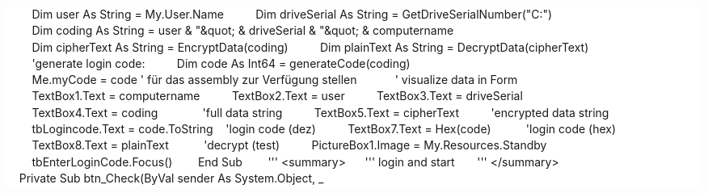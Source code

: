 &nbsp;&nbsp;&nbsp;&nbsp;&nbsp;&nbsp;&nbsp;&nbsp;<span class="visualBasic__keyword">Dim</span>&nbsp;user&nbsp;<span class="visualBasic__keyword">As</span>&nbsp;<span class="visualBasic__keyword">String</span>&nbsp;=&nbsp;My.User.Name&nbsp;
&nbsp;&nbsp;&nbsp;&nbsp;&nbsp;&nbsp;&nbsp;&nbsp;<span class="visualBasic__keyword">Dim</span>&nbsp;driveSerial&nbsp;<span class="visualBasic__keyword">As</span>&nbsp;<span class="visualBasic__keyword">String</span>&nbsp;=&nbsp;GetDriveSerialNumber(<span class="visualBasic__string">&quot;C:&quot;</span>)&nbsp;
&nbsp;&nbsp;&nbsp;&nbsp;&nbsp;&nbsp;&nbsp;&nbsp;<span class="visualBasic__keyword">Dim</span>&nbsp;coding&nbsp;<span class="visualBasic__keyword">As</span>&nbsp;<span class="visualBasic__keyword">String</span>&nbsp;=&nbsp;user&nbsp;&amp;&nbsp;<span class="visualBasic__string">&quot;\&quot;&nbsp;&amp;&nbsp;driveSerial&nbsp;&amp;&nbsp;&quot;</span>\&quot;&nbsp;&amp;&nbsp;computername&nbsp;
&nbsp;&nbsp;&nbsp;&nbsp;&nbsp;&nbsp;&nbsp;&nbsp;<span class="visualBasic__keyword">Dim</span>&nbsp;cipherText&nbsp;<span class="visualBasic__keyword">As</span>&nbsp;<span class="visualBasic__keyword">String</span>&nbsp;=&nbsp;EncryptData(coding)&nbsp;
&nbsp;&nbsp;&nbsp;&nbsp;&nbsp;&nbsp;&nbsp;&nbsp;<span class="visualBasic__keyword">Dim</span>&nbsp;plainText&nbsp;<span class="visualBasic__keyword">As</span>&nbsp;<span class="visualBasic__keyword">String</span>&nbsp;=&nbsp;DecryptData(cipherText)&nbsp;
&nbsp;
&nbsp;&nbsp;&nbsp;&nbsp;&nbsp;&nbsp;&nbsp;&nbsp;<span class="visualBasic__com">'generate&nbsp;login&nbsp;code:</span>&nbsp;
&nbsp;&nbsp;&nbsp;&nbsp;&nbsp;&nbsp;&nbsp;&nbsp;<span class="visualBasic__keyword">Dim</span>&nbsp;code&nbsp;<span class="visualBasic__keyword">As</span>&nbsp;Int64&nbsp;=&nbsp;generateCode(coding)&nbsp;
&nbsp;&nbsp;&nbsp;&nbsp;&nbsp;&nbsp;&nbsp;&nbsp;<span class="visualBasic__keyword">Me</span>.myCode&nbsp;=&nbsp;code&nbsp;<span class="visualBasic__com">'&nbsp;f&uuml;r&nbsp;das&nbsp;assembly&nbsp;zur&nbsp;Verf&uuml;gung&nbsp;stellen</span>&nbsp;
&nbsp;
&nbsp;&nbsp;&nbsp;&nbsp;&nbsp;&nbsp;&nbsp;&nbsp;<span class="visualBasic__com">'&nbsp;visualize&nbsp;data&nbsp;in&nbsp;Form</span>&nbsp;
&nbsp;&nbsp;&nbsp;&nbsp;&nbsp;&nbsp;&nbsp;&nbsp;TextBox1.Text&nbsp;=&nbsp;computername&nbsp;
&nbsp;&nbsp;&nbsp;&nbsp;&nbsp;&nbsp;&nbsp;&nbsp;TextBox2.Text&nbsp;=&nbsp;user&nbsp;
&nbsp;&nbsp;&nbsp;&nbsp;&nbsp;&nbsp;&nbsp;&nbsp;TextBox3.Text&nbsp;=&nbsp;driveSerial&nbsp;
&nbsp;&nbsp;&nbsp;&nbsp;&nbsp;&nbsp;&nbsp;&nbsp;TextBox4.Text&nbsp;=&nbsp;coding&nbsp;&nbsp;&nbsp;&nbsp;&nbsp;&nbsp;&nbsp;&nbsp;&nbsp;&nbsp;&nbsp;&nbsp;&nbsp;&nbsp;<span class="visualBasic__com">'full&nbsp;data&nbsp;string</span>&nbsp;
&nbsp;&nbsp;&nbsp;&nbsp;&nbsp;&nbsp;&nbsp;&nbsp;TextBox5.Text&nbsp;=&nbsp;cipherText&nbsp;&nbsp;&nbsp;&nbsp;&nbsp;&nbsp;&nbsp;&nbsp;&nbsp;&nbsp;<span class="visualBasic__com">'encrypted&nbsp;data&nbsp;string&nbsp;</span>&nbsp;
&nbsp;&nbsp;&nbsp;&nbsp;&nbsp;&nbsp;&nbsp;&nbsp;tbLogincode.Text&nbsp;=&nbsp;code.ToString&nbsp;&nbsp;&nbsp;&nbsp;<span class="visualBasic__com">'login&nbsp;code&nbsp;(dez)</span>&nbsp;
&nbsp;&nbsp;&nbsp;&nbsp;&nbsp;&nbsp;&nbsp;&nbsp;TextBox7.Text&nbsp;=&nbsp;Hex(code)&nbsp;&nbsp;&nbsp;&nbsp;&nbsp;&nbsp;&nbsp;&nbsp;&nbsp;&nbsp;&nbsp;<span class="visualBasic__com">'login&nbsp;code&nbsp;(hex)</span>&nbsp;
&nbsp;&nbsp;&nbsp;&nbsp;&nbsp;&nbsp;&nbsp;&nbsp;TextBox8.Text&nbsp;=&nbsp;plainText&nbsp;&nbsp;&nbsp;&nbsp;&nbsp;&nbsp;&nbsp;&nbsp;&nbsp;&nbsp;&nbsp;<span class="visualBasic__com">'decrypt&nbsp;(test)</span>&nbsp;
&nbsp;&nbsp;&nbsp;&nbsp;&nbsp;&nbsp;&nbsp;&nbsp;PictureBox1.Image&nbsp;=&nbsp;My.Resources.Standby&nbsp;
&nbsp;&nbsp;&nbsp;&nbsp;&nbsp;&nbsp;&nbsp;&nbsp;tbEnterLoginCode.Focus()&nbsp;
&nbsp;
&nbsp;&nbsp;&nbsp;&nbsp;<span class="visualBasic__keyword">End</span>&nbsp;<span class="visualBasic__keyword">Sub</span>&nbsp;
&nbsp;
&nbsp;&nbsp;&nbsp;&nbsp;<span class="visualBasic__com">'''&nbsp;&lt;summary&gt;</span>&nbsp;
&nbsp;&nbsp;&nbsp;&nbsp;<span class="visualBasic__com">'''&nbsp;login&nbsp;and&nbsp;start&nbsp;</span>&nbsp;
&nbsp;&nbsp;&nbsp;&nbsp;<span class="visualBasic__com">'''&nbsp;&lt;/summary&gt;</span>&nbsp;
&nbsp;&nbsp;&nbsp;&nbsp;<span class="visualBasic__keyword">Private</span>&nbsp;<span class="visualBasic__keyword">Sub</span>&nbsp;btn_Check(<span class="visualBasic__keyword">ByVal</span>&nbsp;sender&nbsp;<span class="visualBasic__keyword">As</span>&nbsp;System.<span class="visualBasic__keyword">Object</span>,&nbsp;_&nbsp;